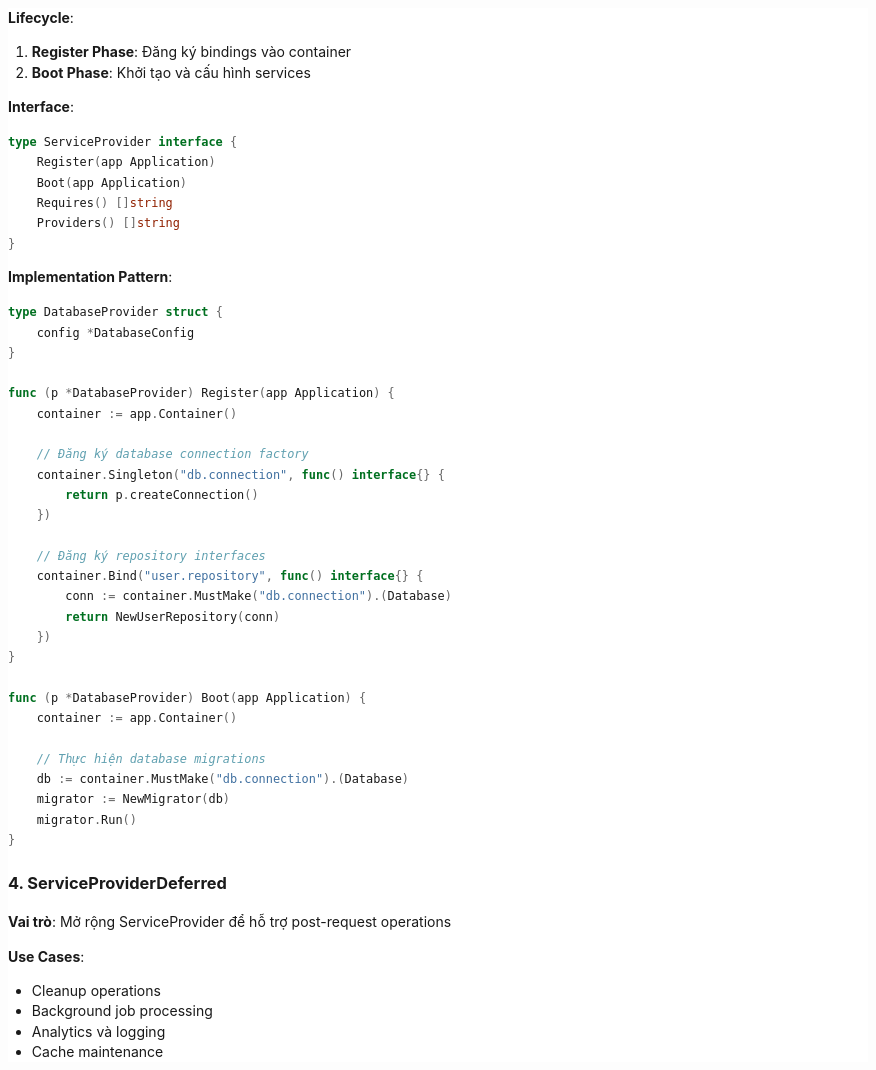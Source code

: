 **Lifecycle**:
1. **Register Phase**: Đăng ký bindings vào container
2. **Boot Phase**: Khởi tạo và cấu hình services

**Interface**:
```go
type ServiceProvider interface {
    Register(app Application)
    Boot(app Application)
    Requires() []string
    Providers() []string
}
```

**Implementation Pattern**:
```go
type DatabaseProvider struct {
    config *DatabaseConfig
}

func (p *DatabaseProvider) Register(app Application) {
    container := app.Container()
    
    // Đăng ký database connection factory
    container.Singleton("db.connection", func() interface{} {
        return p.createConnection()
    })
    
    // Đăng ký repository interfaces
    container.Bind("user.repository", func() interface{} {
        conn := container.MustMake("db.connection").(Database)
        return NewUserRepository(conn)
    })
}

func (p *DatabaseProvider) Boot(app Application) {
    container := app.Container()
    
    // Thực hiện database migrations
    db := container.MustMake("db.connection").(Database)
    migrator := NewMigrator(db)
    migrator.Run()
}
```

### 4. ServiceProviderDeferred

**Vai trò**: Mở rộng ServiceProvider để hỗ trợ post-request operations

**Use Cases**:
- Cleanup operations
- Background job processing
- Analytics và logging
- Cache maintenance

